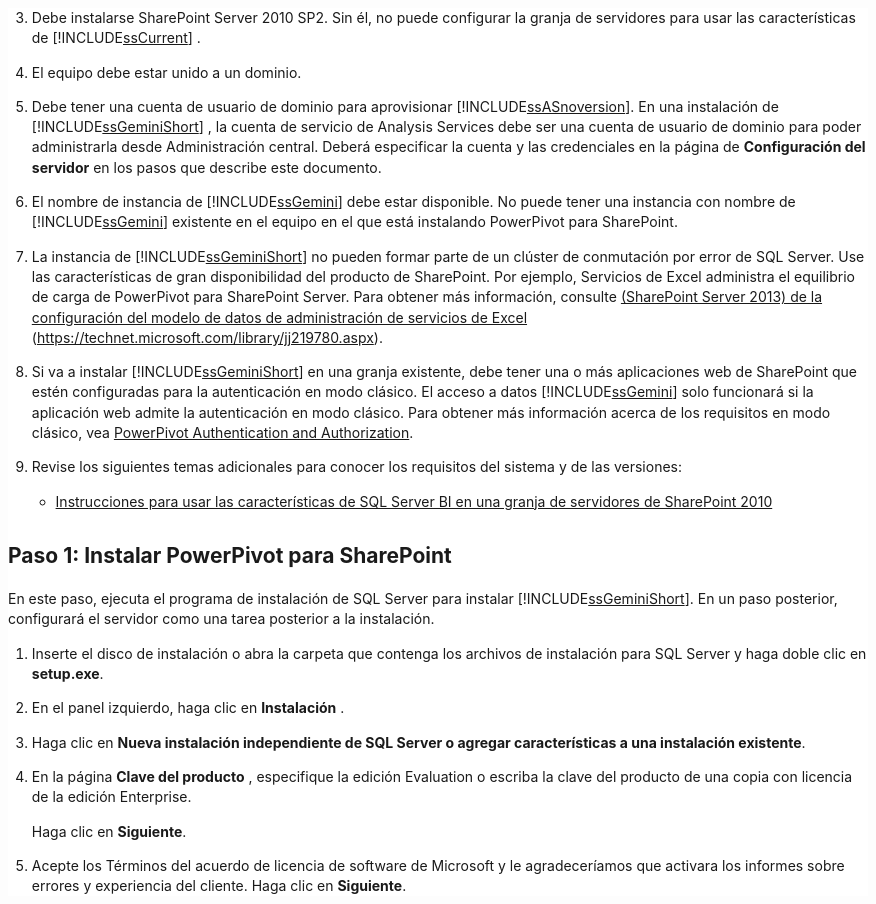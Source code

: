 3.  Debe instalarse SharePoint Server 2010 SP2. Sin él, no puede configurar la granja de servidores para usar las características de [!INCLUDE[ssCurrent](../../includes/sscurrent-md.md)] .  
  
4.  El equipo debe estar unido a un dominio.  
  
5.  Debe tener una cuenta de usuario de dominio para aprovisionar [!INCLUDE[ssASnoversion](../../includes/ssasnoversion-md.md)]. En una instalación de [!INCLUDE[ssGeminiShort](../../includes/ssgeminishort-md.md)] , la cuenta de servicio de Analysis Services debe ser una cuenta de usuario de dominio para poder administrarla desde Administración central. Deberá especificar la cuenta y las credenciales en la página de **Configuración del servidor** en los pasos que describe este documento.  
  
6.  El nombre de instancia de [!INCLUDE[ssGemini](../../includes/ssgemini-md.md)] debe estar disponible. No puede tener una instancia con nombre de [!INCLUDE[ssGemini](../../includes/ssgemini-md.md)] existente en el equipo en el que está instalando PowerPivot para SharePoint.  
  
7.  La instancia de [!INCLUDE[ssGeminiShort](../../includes/ssgeminishort-md.md)] no pueden formar parte de un clúster de conmutación por error de SQL Server. Use las características de gran disponibilidad del producto de SharePoint. Por ejemplo, Servicios de Excel administra el equilibrio de carga de PowerPivot para SharePoint Server. Para obtener más información, consulte [(SharePoint Server 2013) de la configuración del modelo de datos de administración de servicios de Excel](https://technet.microsoft.com/library/jj219780.aspx) (https://technet.microsoft.com/library/jj219780.aspx).  
  
8.  Si va a instalar [!INCLUDE[ssGeminiShort](../../includes/ssgeminishort-md.md)] en una granja existente, debe tener una o más aplicaciones web de SharePoint que estén configuradas para la autenticación en modo clásico. El acceso a datos [!INCLUDE[ssGemini](../../includes/ssgemini-md.md)] solo funcionará si la aplicación web admite la autenticación en modo clásico. Para obtener más información acerca de los requisitos en modo clásico, vea [PowerPivot Authentication and Authorization](../../analysis-services/power-pivot-sharepoint/power-pivot-authentication-and-authorization.md).  
  
9. Revise los siguientes temas adicionales para conocer los requisitos del sistema y de las versiones:  
  
    -   [Instrucciones para usar las características de SQL Server BI en una granja de servidores de SharePoint 2010](../../../2014/sql-server/install/guidance-for-using-sql-server-bi-features-in-a-sharepoint-2010-farm.md)  
  
##  <a name="InstallSQL"></a> Paso 1: Instalar PowerPivot para SharePoint  
 En este paso, ejecuta el programa de instalación de SQL Server para instalar [!INCLUDE[ssGeminiShort](../../includes/ssgeminishort-md.md)]. En un paso posterior, configurará el servidor como una tarea posterior a la instalación.  
  
1.  Inserte el disco de instalación o abra la carpeta que contenga los archivos de instalación para SQL Server y haga doble clic en **setup.exe**.  
  
2.  En el panel izquierdo, haga clic en **Instalación** .  
  
3.  Haga clic en **Nueva instalación independiente de SQL Server o agregar características a una instalación existente**.  
  
4.  En la página **Clave del producto** , especifique la edición Evaluation o escriba la clave del producto de una copia con licencia de la edición Enterprise.  
  
     Haga clic en **Siguiente**.  
  
5.  Acepte los Términos del acuerdo de licencia de software de Microsoft y le agradeceríamos que activara los informes sobre errores y experiencia del cliente. Haga clic en **Siguiente**.  
  